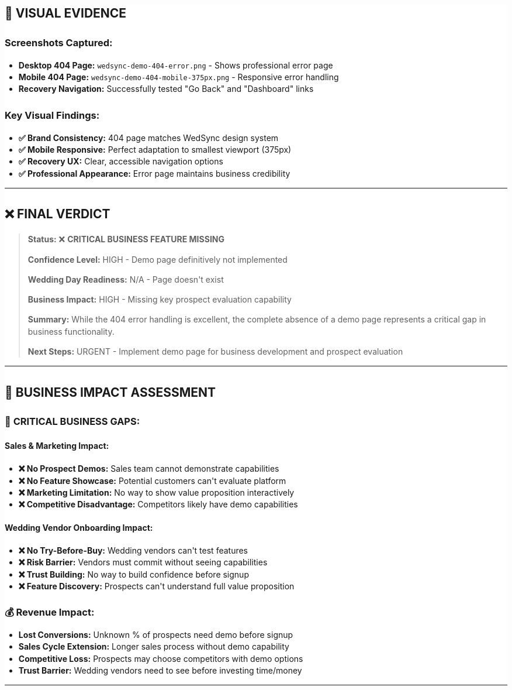 
## 📸 VISUAL EVIDENCE

### Screenshots Captured:
- **Desktop 404 Page:** `wedsync-demo-404-error.png` - Shows professional error page
- **Mobile 404 Page:** `wedsync-demo-404-mobile-375px.png` - Responsive error handling
- **Recovery Navigation:** Successfully tested "Go Back" and "Dashboard" links

### Key Visual Findings:
- **✅ Brand Consistency:** 404 page matches WedSync design system
- **✅ Mobile Responsive:** Perfect adaptation to smallest viewport (375px)
- **✅ Recovery UX:** Clear, accessible navigation options
- **✅ Professional Appearance:** Error page maintains business credibility

---

## ❌ FINAL VERDICT

> **Status:** ❌ **CRITICAL BUSINESS FEATURE MISSING**
>
> **Confidence Level:** HIGH - Demo page definitively not implemented
> 
> **Wedding Day Readiness:** N/A - Page doesn't exist
>
> **Business Impact:** HIGH - Missing key prospect evaluation capability
>
> **Summary:** While the 404 error handling is excellent, the complete absence of a demo page represents a critical gap in business functionality.
>
> **Next Steps:** URGENT - Implement demo page for business development and prospect evaluation

---

## 🎯 BUSINESS IMPACT ASSESSMENT

### 🚨 **CRITICAL BUSINESS GAPS:**

#### **Sales & Marketing Impact:**
- **❌ No Prospect Demos:** Sales team cannot demonstrate capabilities
- **❌ No Feature Showcase:** Potential customers can't evaluate platform
- **❌ Marketing Limitation:** No way to show value proposition interactively
- **❌ Competitive Disadvantage:** Competitors likely have demo capabilities

#### **Wedding Vendor Onboarding Impact:**
- **❌ No Try-Before-Buy:** Wedding vendors can't test features
- **❌ Risk Barrier:** Vendors must commit without seeing capabilities
- **❌ Trust Building:** No way to build confidence before signup
- **❌ Feature Discovery:** Prospects can't understand full value proposition

### 💰 **Revenue Impact:**
- **Lost Conversions:** Unknown % of prospects need demo before signup
- **Sales Cycle Extension:** Longer sales process without demo capability
- **Competitive Loss:** Prospects may choose competitors with demo options
- **Trust Barrier:** Wedding vendors need to see before investing time/money

---